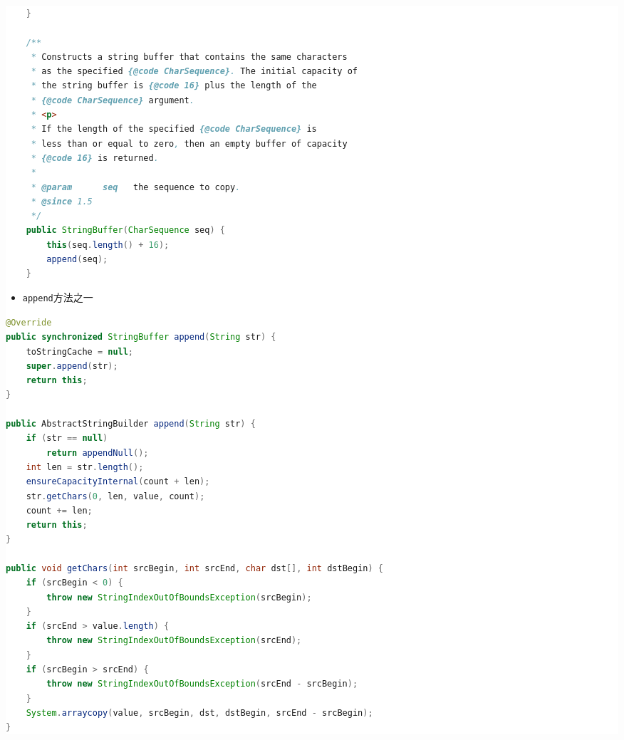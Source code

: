 ```java
    }

    /**
     * Constructs a string buffer that contains the same characters
     * as the specified {@code CharSequence}. The initial capacity of
     * the string buffer is {@code 16} plus the length of the
     * {@code CharSequence} argument.
     * <p>
     * If the length of the specified {@code CharSequence} is
     * less than or equal to zero, then an empty buffer of capacity
     * {@code 16} is returned.
     *
     * @param      seq   the sequence to copy.
     * @since 1.5
     */
    public StringBuffer(CharSequence seq) {
        this(seq.length() + 16);
        append(seq);
    }
```

* `append`方法之一

```java
@Override
public synchronized StringBuffer append(String str) {
    toStringCache = null;
    super.append(str);
    return this;
}

public AbstractStringBuilder append(String str) {
    if (str == null)
        return appendNull();
    int len = str.length();
    ensureCapacityInternal(count + len);
    str.getChars(0, len, value, count);
    count += len;
    return this;
}

public void getChars(int srcBegin, int srcEnd, char dst[], int dstBegin) {
    if (srcBegin < 0) {
        throw new StringIndexOutOfBoundsException(srcBegin);
    }
    if (srcEnd > value.length) {
        throw new StringIndexOutOfBoundsException(srcEnd);
    }
    if (srcBegin > srcEnd) {
        throw new StringIndexOutOfBoundsException(srcEnd - srcBegin);
    }
    System.arraycopy(value, srcBegin, dst, dstBegin, srcEnd - srcBegin);
}
```
